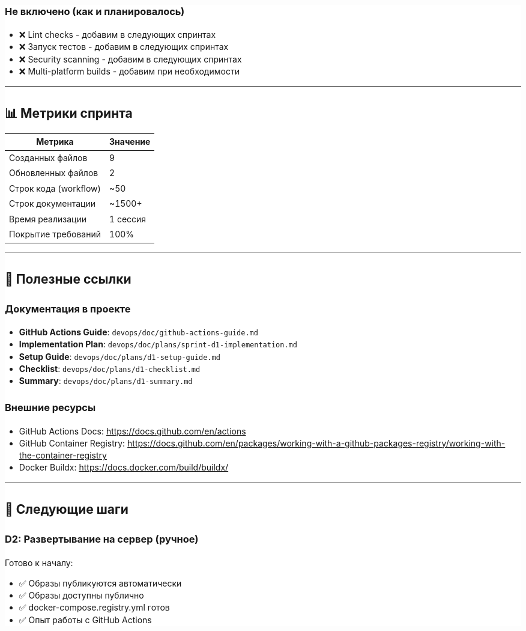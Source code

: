 ### Не включено (как и планировалось)
- ❌ Lint checks - добавим в следующих спринтах
- ❌ Запуск тестов - добавим в следующих спринтах
- ❌ Security scanning - добавим в следующих спринтах
- ❌ Multi-platform builds - добавим при необходимости

---

## 📊 Метрики спринта

| Метрика | Значение |
|---------|----------|
| Созданных файлов | 9 |
| Обновленных файлов | 2 |
| Строк кода (workflow) | ~50 |
| Строк документации | ~1500+ |
| Время реализации | 1 сессия |
| Покрытие требований | 100% |

---

## 🔗 Полезные ссылки

### Документация в проекте
- **GitHub Actions Guide**: `devops/doc/github-actions-guide.md`
- **Implementation Plan**: `devops/doc/plans/sprint-d1-implementation.md`
- **Setup Guide**: `devops/doc/plans/d1-setup-guide.md`
- **Checklist**: `devops/doc/plans/d1-checklist.md`
- **Summary**: `devops/doc/plans/d1-summary.md`

### Внешние ресурсы
- GitHub Actions Docs: https://docs.github.com/en/actions
- GitHub Container Registry: https://docs.github.com/en/packages/working-with-a-github-packages-registry/working-with-the-container-registry
- Docker Buildx: https://docs.docker.com/build/buildx/

---

## 🎯 Следующие шаги

### D2: Развертывание на сервер (ручное)

Готово к началу:
- ✅ Образы публикуются автоматически
- ✅ Образы доступны публично
- ✅ docker-compose.registry.yml готов
- ✅ Опыт работы с GitHub Actions
